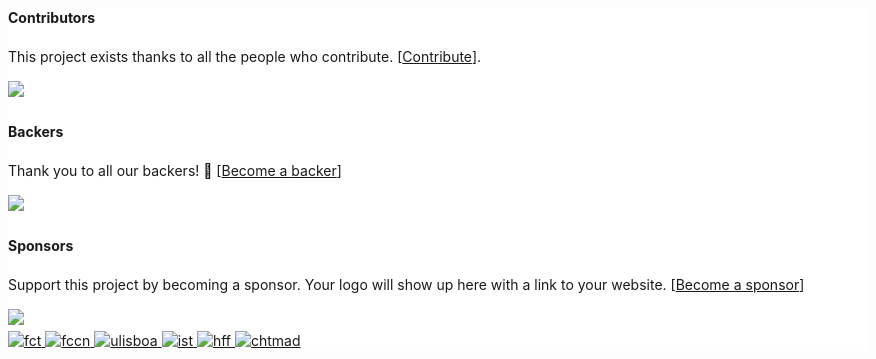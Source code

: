 #### Contributors

This project exists thanks to all the people who contribute. [[Contribute](CONTRIBUTING.md)].

<span class="image">
  <a href="graphs/contributors">
    <img src="https://opencollective.com/oppr/contributors.svg?width=890" />
  </a>
</span>

#### Backers

Thank you to all our backers! 🙏 [[Become a backer](https://opencollective.com/oppr#backer)]

<span>
  <a href="https://opencollective.com/oppr#backers" target="_blank">
    <img src="https://opencollective.com/oppr/backers.svg?width=890">
  </a>
</span>

#### Sponsors

Support this project by becoming a sponsor. Your logo will show up here with a link to your website. [[Become a sponsor](https://opencollective.com/oppr#sponsor)]

<span>
  <a href="https://opencollective.com/oppr/sponsor/0/website" target="_blank">
    <img src="https://opencollective.com/oppr/sponsor/0/avatar.svg">
  </a>
</span>

<br />

<span>
  <a href="http://www.fct.pt/" title="FCT" target="_blank">
    <img src="https://github.com/mida-project/meta/blob/master/brands/fct_footer.png?raw=true" alt="fct" width="20%" />
  </a>
</span>
<span>
  <a href="https://www.fccn.pt/en/" title="FCCN" target="_blank">
    <img src="https://github.com/mida-project/meta/blob/master/brands/fccn_footer.png?raw=true" alt="fccn" width="20%" />
  </a>
</span>
<span>
  <a href="https://www.ulisboa.pt/en/" title="ULisboa" target="_blank">
    <img src="https://github.com/mida-project/meta/blob/master/brands/ulisboa_footer.png?raw=true" alt="ulisboa" width="20%" />
  </a>
</span>
<span>
  <a href="http://tecnico.ulisboa.pt/" title="IST" target="_blank">
    <img src="https://github.com/mida-project/meta/blob/master/brands/ist_footer.png?raw=true" alt="ist" width="20%" />
  </a>
</span>
<span>
  <a href="http://hff.min-saude.pt/" title="HFF" target="_blank">
    <img src="https://github.com/mida-project/meta/blob/master/brands/hff_footer.png?raw=true" alt="hff" width="20%" />
  </a>
</span>
<span>
  <a href="https://www.chtmad.min-saude.pt/" title="CHTMAD" target="_blank">
    <img src="https://raw.githubusercontent.com/MIMBCD-UI/meta/master/brands/chtmad_footer.png" alt="chtmad" width="10%" />